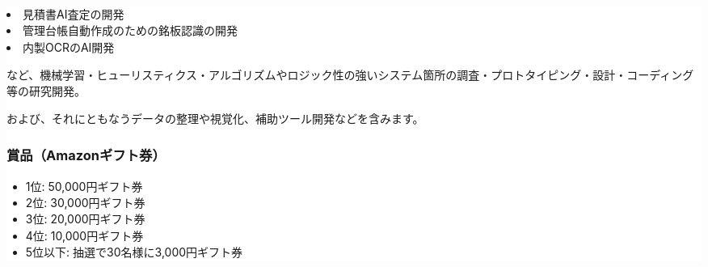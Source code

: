 <li>
見積書AI査定の開発
</li>

<li>
管理台帳自動作成のための銘板認識の開発
</li>

<li>
内製OCRのAI開発
</li>

</ul>

<p>
など、機械学習・ヒューリスティクス・アルゴリズムやロジック性の強いシステム箇所の調査・プロトタイピング・設計・コーディング等の研究開発。

</p>

<p>
および、それにともなうデータの整理や視覚化、補助ツール開発などを含みます。

</p>

<iframe src="https://speakerdeck.com/player/4f979f33ebbe40a8b8353fccb5aff930" width="100%" height="360" frameborder="0" allowfullscreen>

</iframe>



</section>

### **賞品（Amazonギフト券）**

<section>

<ul>

<li>
1位: 50,000円ギフト券
</li>

<li>
2位: 30,000円ギフト券
</li>

<li>
3位: 20,000円ギフト券
</li>

<li>
4位: 10,000円ギフト券
</li>

<li>
5位以下: 抽選で30名様に3,000円ギフト券
</li>

</ul>
